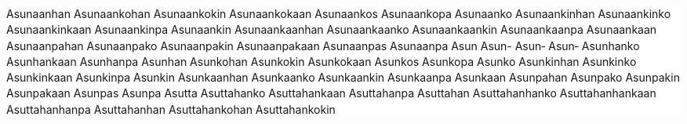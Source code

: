 Asunaanhan
Asunaankohan
Asunaankokin
Asunaankokaan
Asunaankos
Asunaankopa
Asunaanko
Asunaankinhan
Asunaankinko
Asunaankinkaan
Asunaankinpa
Asunaankin
Asunaankaanhan
Asunaankaanko
Asunaankaankin
Asunaankaanpa
Asunaankaan
Asunaanpahan
Asunaanpako
Asunaanpakin
Asunaanpakaan
Asunaanpas
Asunaanpa
Asun
Asun-
Asun‐
Asun‑
Asunhanko
Asunhankaan
Asunhanpa
Asunhan
Asunkohan
Asunkokin
Asunkokaan
Asunkos
Asunkopa
Asunko
Asunkinhan
Asunkinko
Asunkinkaan
Asunkinpa
Asunkin
Asunkaanhan
Asunkaanko
Asunkaankin
Asunkaanpa
Asunkaan
Asunpahan
Asunpako
Asunpakin
Asunpakaan
Asunpas
Asunpa
Asutta
Asuttahanko
Asuttahankaan
Asuttahanpa
Asuttahan
Asuttahanhanko
Asuttahanhankaan
Asuttahanhanpa
Asuttahanhan
Asuttahankohan
Asuttahankokin
